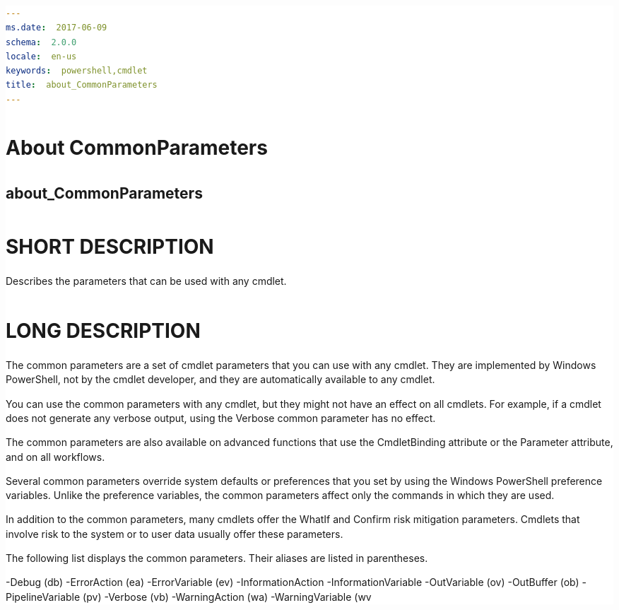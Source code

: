 ```yaml
---
ms.date:  2017-06-09
schema:  2.0.0
locale:  en-us
keywords:  powershell,cmdlet
title:  about_CommonParameters
---
```


# About CommonParameters
## about_CommonParameters



# SHORT DESCRIPTION

Describes the parameters that can be used with any cmdlet.

# LONG DESCRIPTION

The common parameters are a set of cmdlet parameters that you can
use with any cmdlet. They are implemented by Windows PowerShell, not
by the cmdlet developer, and they are automatically available to any
cmdlet.

You can use the common parameters with any cmdlet, but they might
not have an effect on all cmdlets. For example, if a cmdlet does not
generate any verbose output, using the Verbose common parameter
has no effect.

The common parameters are also available on advanced functions that
use the CmdletBinding attribute or the Parameter attribute, and on
all workflows.

Several common parameters override system defaults or preferences
that you set by using the Windows PowerShell preference variables. Unlike
the preference variables, the common parameters affect only the commands
in which they are used.

In addition to the common parameters, many cmdlets offer the WhatIf and
Confirm risk mitigation parameters. Cmdlets that involve risk to the system
or to user data usually offer these parameters.

The following list displays the common parameters. Their aliases are listed
in parentheses.

-Debug (db)
-ErrorAction (ea)
-ErrorVariable (ev)
-InformationAction
-InformationVariable
-OutVariable (ov)
-OutBuffer (ob)
-PipelineVariable (pv)
-Verbose (vb)
-WarningAction (wa)
-WarningVariable (wv
